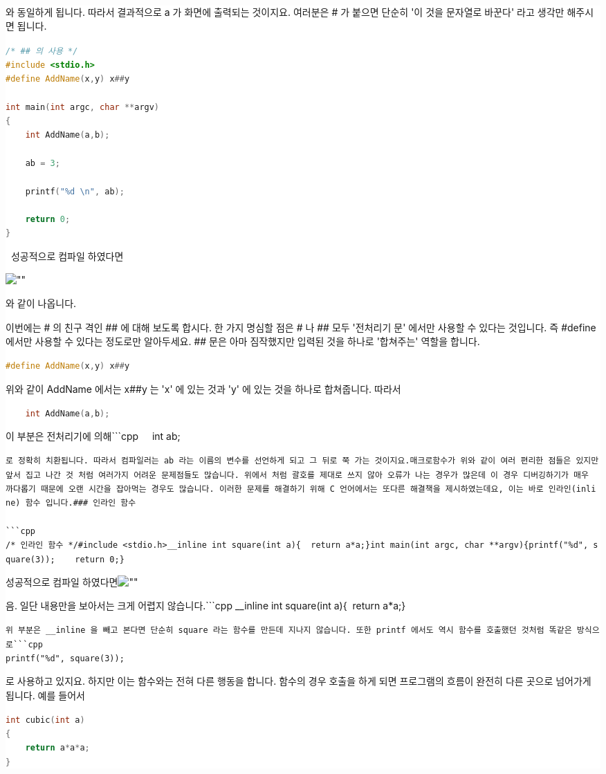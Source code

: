 
와 동일하게 됩니다. 따라서 결과적으로 a 가 화면에 출력되는 것이지요. 여러분은 # 가 붙으면 단순히 '이 것을 문자열로 바꾼다' 라고 생각만 해주시면 됩니다.

```cpp
/* ## 의 사용 */
#include <stdio.h>
#define AddName(x,y) x##y

int main(int argc, char **argv)
{
    int AddName(a,b);

    ab = 3;

    printf("%d \n", ab);

    return 0;
}

```

  성공적으로 컴파일 하였다면

![""](http://img1.daumcdn.net/thumb/R1920x0/?fname=http%3A%2F%2Fcfile6.uf.tistory.com%2Fimage%2F114F850C4C8F1D4D15BA94)

와 같이 나옵니다.

이번에는 # 의 친구 격인 ## 에 대해 보도록 합시다. 한 가지 명심할 점은 # 나 ## 모두 '전처리기 문' 에서만 사용할 수 있다는 것입니다. 즉 #define 에서만 사용할 수 있다는 정도로만 알아두세요. ## 문은 아마 짐작했지만 입력된 것을 하나로 '합쳐주는' 역할을 합니다.

```cpp
#define AddName(x,y) x##y
```


위와 같이 AddName 에서는 x##y 는 'x' 에 있는 것과 'y' 에 있는 것을 하나로 합쳐줍니다. 따라서
```cpp
    int AddName(a,b);
```
이 부분은 전처리기에 의해```cpp
    int ab;
```
로 정확히 치환됩니다. 따라서 컴파일러는 ab 라는 이름의 변수를 선언하게 되고 그 뒤로 쭉 가는 것이지요.매크로함수가 위와 같이 여러 편리한 점들은 있지만 앞서 집고 나간 것 처럼 여러가지 어려운 문제점들도 많습니다. 위에서 처럼 괄호를 제대로 쓰지 않아 오류가 나는 경우가 많은데 이 경우 디버깅하기가 매우 까다롭기 때문에 오랜 시간을 잡아먹는 경우도 많습니다. 이러한 문제를 해결하기 위해 C 언어에서는 또다른 해결책을 제시하였는데요, 이는 바로 인라인(inline) 함수 입니다.### 인라인 함수

```cpp
/* 인라인 함수 */#include <stdio.h>__inline int square(int a){  return a*a;}int main(int argc, char **argv){printf("%d", square(3));    return 0;}
```
성공적으로 컴파일 하였다면![""](http://img1.daumcdn.net/thumb/R1920x0/?fname=http%3A%2F%2Fcfile1.uf.tistory.com%2Fimage%2F12778B224C8F233008B8C8)

음. 일단 내용만을 보아서는 크게 어렵지 않습니다.```cpp
__inline int square(int a){  return a*a;}
```
위 부분은 __inline 을 빼고 본다면 단순히 square 라는 함수를 만든데 지나지 않습니다. 또한 printf 에서도 역시 함수를 호출했던 것처럼 똑같은 방식으로```cpp
printf("%d", square(3));
```
로 사용하고 있지요. 하지만 이는 함수와는 전혀 다른 행동을 합니다. 함수의 경우 호출을 하게 되면 프로그램의 흐름이 완전히 다른 곳으로 넘어가게 됩니다. 예를 들어서
```cpp
int cubic(int a)
{
    return a*a*a;
}
```
